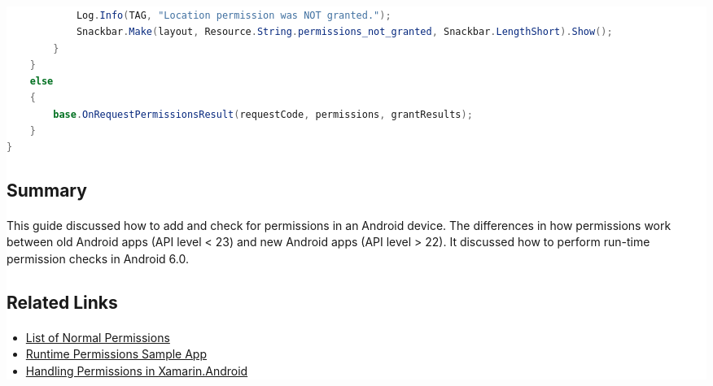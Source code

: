 ```csharp
            Log.Info(TAG, "Location permission was NOT granted.");
            Snackbar.Make(layout, Resource.String.permissions_not_granted, Snackbar.LengthShort).Show();
        }
    } 
    else 
    {
        base.OnRequestPermissionsResult(requestCode, permissions, grantResults);
    }
}
```  


## Summary

This guide discussed how to add and check for permissions in an Android device. The differences in how permissions work between old Android apps (API level < 23) and new Android apps (API level > 22). It discussed how to perform run-time permission checks in Android 6.0.


## Related Links

- [List of Normal Permissions](https://developer.android.com/guide/topics/permissions/normal-permissions.html)
- [Runtime Permissions Sample App](https://github.com/xamarin/monodroid-samples/tree/master/android-m/RuntimePermissions)
- [Handling Permissions in Xamarin.Android](https://github.com/xamarin/recipes/tree/master/Recipes/android/general/projects/add_permissions_to_android_manifest)
